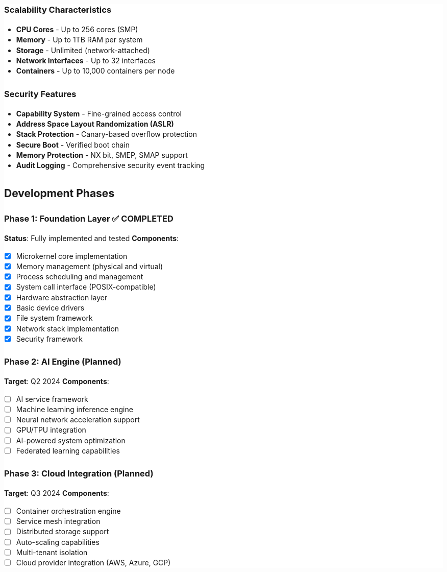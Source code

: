 ### Scalability Characteristics

- **CPU Cores** - Up to 256 cores (SMP)
- **Memory** - Up to 1TB RAM per system
- **Storage** - Unlimited (network-attached)
- **Network Interfaces** - Up to 32 interfaces
- **Containers** - Up to 10,000 containers per node

### Security Features

- **Capability System** - Fine-grained access control
- **Address Space Layout Randomization (ASLR)**
- **Stack Protection** - Canary-based overflow protection
- **Secure Boot** - Verified boot chain
- **Memory Protection** - NX bit, SMEP, SMAP support
- **Audit Logging** - Comprehensive security event tracking

## Development Phases

### Phase 1: Foundation Layer ✅ **COMPLETED**

**Status**: Fully implemented and tested
**Components**:

- [x] Microkernel core implementation
- [x] Memory management (physical and virtual)
- [x] Process scheduling and management
- [x] System call interface (POSIX-compatible)
- [x] Hardware abstraction layer
- [x] Basic device drivers
- [x] File system framework
- [x] Network stack implementation
- [x] Security framework

### Phase 2: AI Engine (Planned)

**Target**: Q2 2024
**Components**:

- [ ] AI service framework
- [ ] Machine learning inference engine
- [ ] Neural network acceleration support
- [ ] GPU/TPU integration
- [ ] AI-powered system optimization
- [ ] Federated learning capabilities

### Phase 3: Cloud Integration (Planned)

**Target**: Q3 2024
**Components**:

- [ ] Container orchestration engine
- [ ] Service mesh integration
- [ ] Distributed storage support
- [ ] Auto-scaling capabilities
- [ ] Multi-tenant isolation
- [ ] Cloud provider integration (AWS, Azure, GCP)
